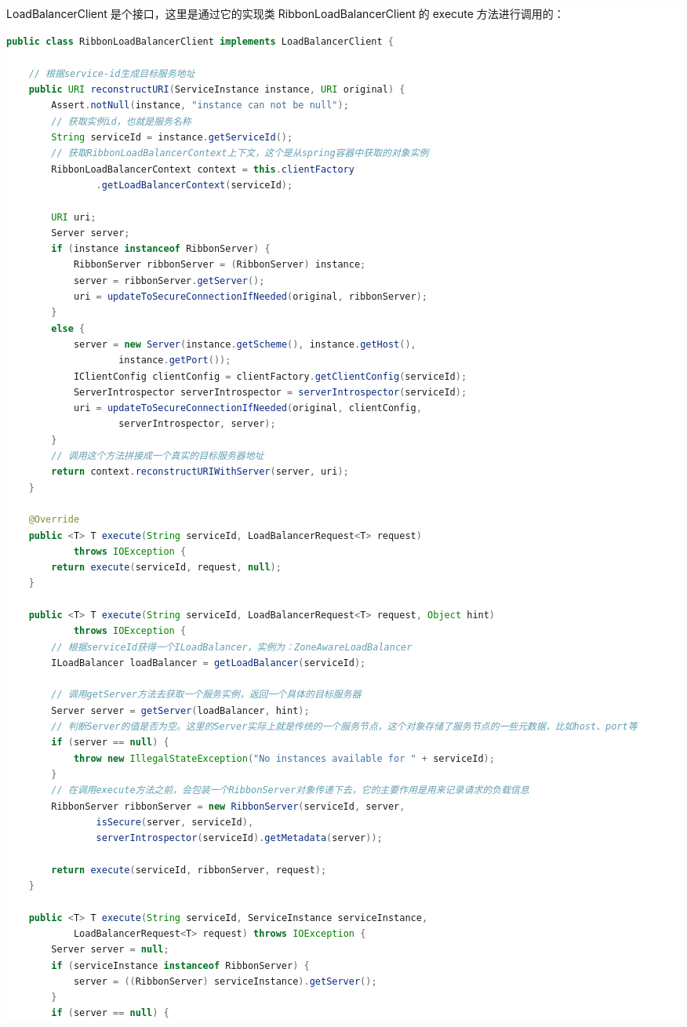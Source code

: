 LoadBalancerClient 是个接口，这里是通过它的实现类 RibbonLoadBalancerClient 的 execute 方法进行调用的：
```java
public class RibbonLoadBalancerClient implements LoadBalancerClient {

    // 根据service-id生成目标服务地址
    public URI reconstructURI(ServiceInstance instance, URI original) {
        Assert.notNull(instance, "instance can not be null");
        // 获取实例id，也就是服务名称
        String serviceId = instance.getServiceId();
        // 获取RibbonLoadBalancerContext上下文，这个是从spring容器中获取的对象实例
        RibbonLoadBalancerContext context = this.clientFactory
                .getLoadBalancerContext(serviceId);

        URI uri;
        Server server;
        if (instance instanceof RibbonServer) {
            RibbonServer ribbonServer = (RibbonServer) instance;
            server = ribbonServer.getServer();
            uri = updateToSecureConnectionIfNeeded(original, ribbonServer);
        }
        else {
            server = new Server(instance.getScheme(), instance.getHost(),
                    instance.getPort());
            IClientConfig clientConfig = clientFactory.getClientConfig(serviceId);
            ServerIntrospector serverIntrospector = serverIntrospector(serviceId);
            uri = updateToSecureConnectionIfNeeded(original, clientConfig,
                    serverIntrospector, server);
        }
        // 调用这个方法拼接成一个真实的目标服务器地址
        return context.reconstructURIWithServer(server, uri);
    }

    @Override
    public <T> T execute(String serviceId, LoadBalancerRequest<T> request)
            throws IOException {
        return execute(serviceId, request, null);
    }

    public <T> T execute(String serviceId, LoadBalancerRequest<T> request, Object hint)
            throws IOException {
        // 根据serviceId获得一个ILoadBalancer，实例为：ZoneAwareLoadBalancer
        ILoadBalancer loadBalancer = getLoadBalancer(serviceId);

        // 调用getServer方法去获取一个服务实例，返回一个具体的目标服务器
        Server server = getServer(loadBalancer, hint);
        // 判断Server的值是否为空。这里的Server实际上就是传统的一个服务节点，这个对象存储了服务节点的一些元数据，比如host、port等
        if (server == null) {
            throw new IllegalStateException("No instances available for " + serviceId);
        }
        // 在调用execute方法之前，会包装一个RibbonServer对象传递下去，它的主要作用是用来记录请求的负载信息
        RibbonServer ribbonServer = new RibbonServer(serviceId, server,
                isSecure(server, serviceId),
                serverIntrospector(serviceId).getMetadata(server));

        return execute(serviceId, ribbonServer, request);
    }

    public <T> T execute(String serviceId, ServiceInstance serviceInstance,
            LoadBalancerRequest<T> request) throws IOException {
        Server server = null;
        if (serviceInstance instanceof RibbonServer) {
            server = ((RibbonServer) serviceInstance).getServer();
        }
        if (server == null) {
```